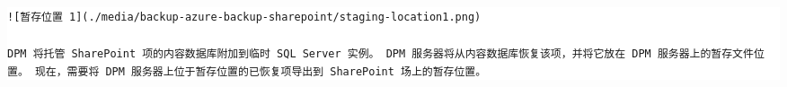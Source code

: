     ![暂存位置 1](./media/backup-azure-backup-sharepoint/staging-location1.png)

    DPM 将托管 SharePoint 项的内容数据库附加到临时 SQL Server 实例。 DPM 服务器将从内容数据库恢复该项，并将它放在 DPM 服务器上的暂存文件位置。 现在，需要将 DPM 服务器上位于暂存位置的已恢复项导出到 SharePoint 场上的暂存位置。
